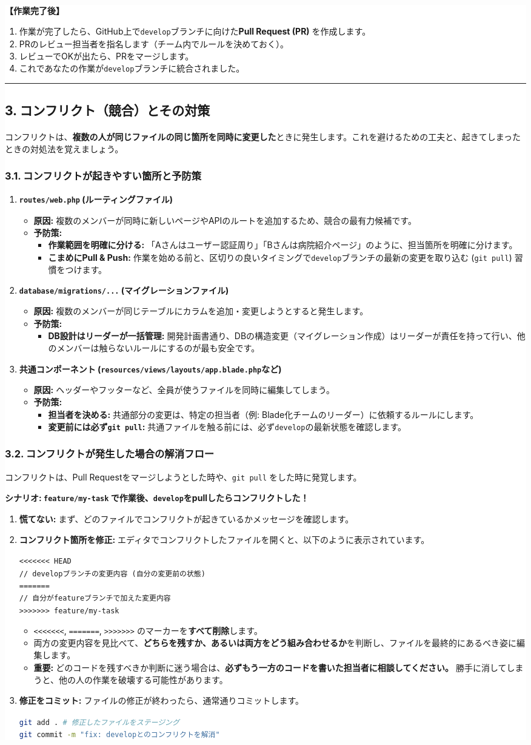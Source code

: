 **【作業完了後】**
1.  作業が完了したら、GitHub上で`develop`ブランチに向けた**Pull Request (PR)** を作成します。
2.  PRのレビュー担当者を指名します（チーム内でルールを決めておく）。
3.  レビューでOKが出たら、PRをマージします。
4.  これであなたの作業が`develop`ブランチに統合されました。

---

## 3. コンフリクト（競合）とその対策

コンフリクトは、**複数の人が同じファイルの同じ箇所を同時に変更した**ときに発生します。これを避けるための工夫と、起きてしまったときの対処法を覚えましょう。

### 3.1. コンフリクトが起きやすい箇所と予防策

1.  **`routes/web.php` (ルーティングファイル)**
    - **原因:** 複数のメンバーが同時に新しいページやAPIのルートを追加するため、競合の最有力候補です。
    - **予防策:**
        - **作業範囲を明確に分ける:** 「Aさんはユーザー認証周り」「Bさんは病院紹介ページ」のように、担当箇所を明確に分けます。
        - **こまめにPull & Push:** 作業を始める前と、区切りの良いタイミングで`develop`ブランチの最新の変更を取り込む (`git pull`) 習慣をつけます。

2.  **`database/migrations/...` (マイグレーションファイル)**
    - **原因:** 複数のメンバーが同じテーブルにカラムを追加・変更しようとすると発生します。
    - **予防策:**
        - **DB設計はリーダーが一括管理:** 開発計画書通り、DBの構造変更（マイグレーション作成）はリーダーが責任を持って行い、他のメンバーは触らないルールにするのが最も安全です。

3.  **共通コンポーネント (`resources/views/layouts/app.blade.php`など)**
    - **原因:** ヘッダーやフッターなど、全員が使うファイルを同時に編集してしまう。
    - **予防策:**
        - **担当者を決める:** 共通部分の変更は、特定の担当者（例: Blade化チームのリーダー）に依頼するルールにします。
        - **変更前には必ず`git pull`:** 共通ファイルを触る前には、必ず`develop`の最新状態を確認します。

### 3.2. コンフリクトが発生した場合の解消フロー

コンフリクトは、Pull Requestをマージしようとした時や、`git pull` をした時に発覚します。

**シナリオ: `feature/my-task` で作業後、`develop`をpullしたらコンフリクトした！**

1.  **慌てない:** まず、どのファイルでコンフリクトが起きているかメッセージを確認します。

2.  **コンフリクト箇所を修正:** エディタでコンフリクトしたファイルを開くと、以下のように表示されています。
    ```
    <<<<<<< HEAD
    // developブランチの変更内容 (自分の変更前の状態)
    =======
    // 自分がfeatureブランチで加えた変更内容
    >>>>>>> feature/my-task
    ```
    - `<<<<<<<`, `=======`, `>>>>>>>` のマーカーを**すべて削除**します。
    - 両方の変更内容を見比べて、**どちらを残すか、あるいは両方をどう組み合わせるか**を判断し、ファイルを最終的にあるべき姿に編集します。
    - **重要:** どのコードを残すべきか判断に迷う場合は、**必ずもう一方のコードを書いた担当者に相談してください。** 勝手に消してしまうと、他の人の作業を破壊する可能性があります。

3.  **修正をコミット:** ファイルの修正が終わったら、通常通りコミットします。
    ```bash
    git add . # 修正したファイルをステージング
    git commit -m "fix: developとのコンフリクトを解消"
    ```

